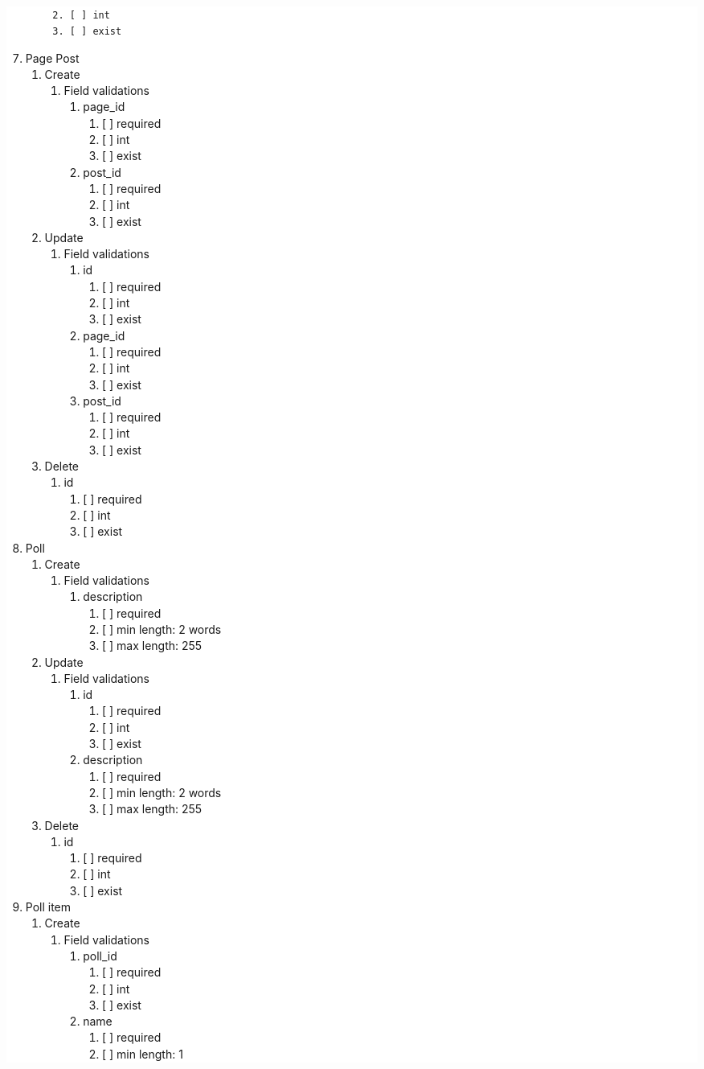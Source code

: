             2. [ ] int
            3. [ ] exist
7. Page Post
    1. Create
        1. Field validations
           1. page_id
              1. [ ] required
              2. [ ] int
              3. [ ] exist
           2. post_id
              1. [ ] required
              2. [ ] int
              3. [ ] exist
    2. Update
       1. Field validations
           1. id
               1. [ ] required
               2. [ ] int
               3. [ ] exist
           2. page_id
               1. [ ] required
               2. [ ] int
               3. [ ] exist
           3. post_id
               1. [ ] required
               2. [ ] int
               3. [ ] exist
    3. Delete
        1. id
            1. [ ] required
            2. [ ] int
            3. [ ] exist
8. Poll
    1. Create
        1. Field validations
           1. description
              1. [ ] required
              2. [ ] min length: 2 words
              3. [ ] max length: 255
    2. Update
       1. Field validations
           1. id
               1. [ ] required
               2. [ ] int
               3. [ ] exist
           2. description
               1. [ ] required
               2. [ ] min length: 2 words
               3. [ ] max length: 255
    3. Delete
        1. id
            1. [ ] required
            2. [ ] int
            3. [ ] exist
9. Poll item
    1. Create
        1. Field validations
           1. poll_id
              1. [ ] required
              2. [ ] int
              3. [ ] exist
           2. name
              1. [ ] required
              2. [ ] min length: 1